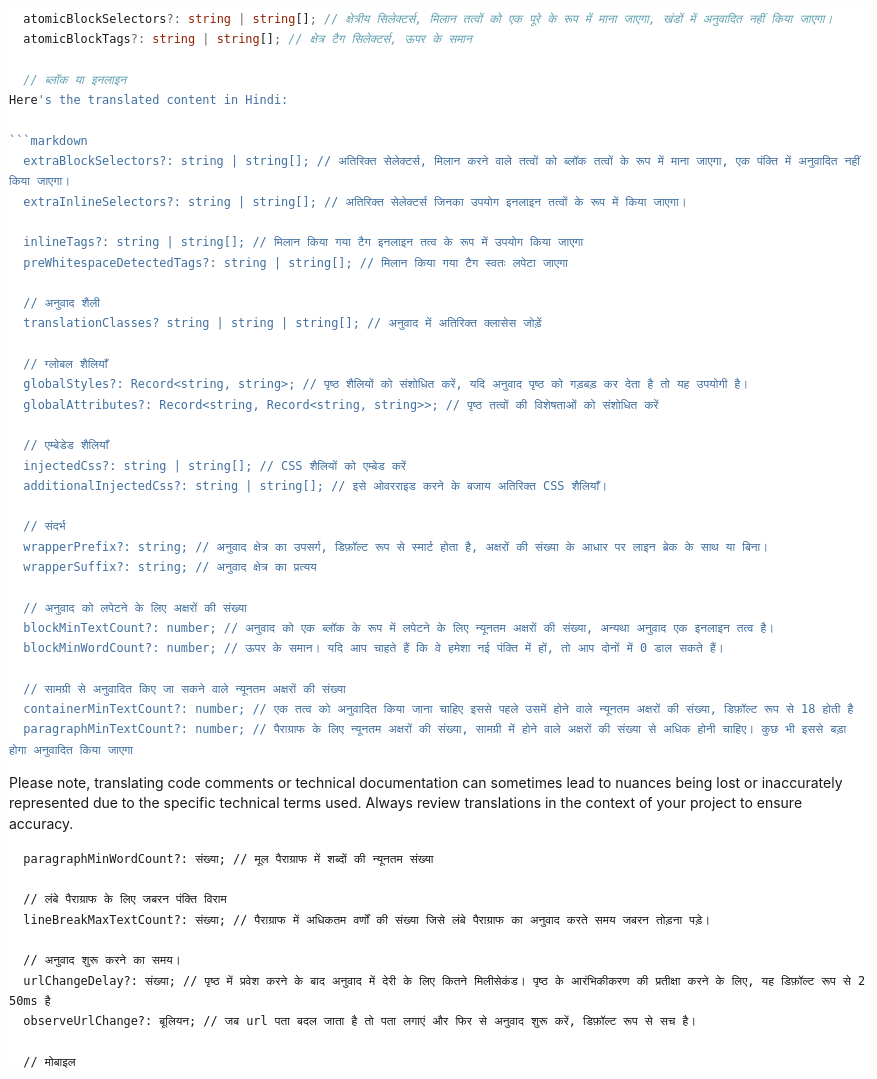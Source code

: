 ```typescript
  atomicBlockSelectors?: string | string[]; // क्षेत्रीय सिलेक्टर्स, मिलान तत्वों को एक पूरे के रूप में माना जाएगा, खंडों में अनुवादित नहीं किया जाएगा।
  atomicBlockTags?: string | string[]; // क्षेत्र टैग सिलेक्टर्स, ऊपर के समान

  // ब्लॉक या इनलाइन
Here's the translated content in Hindi:

```markdown
  extraBlockSelectors?: string | string[]; // अतिरिक्त सेलेक्टर्स, मिलान करने वाले तत्वों को ब्लॉक तत्वों के रूप में माना जाएगा, एक पंक्ति में अनुवादित नहीं किया जाएगा।
  extraInlineSelectors?: string | string[]; // अतिरिक्त सेलेक्टर्स जिनका उपयोग इनलाइन तत्वों के रूप में किया जाएगा।

  inlineTags?: string | string[]; // मिलान किया गया टैग इनलाइन तत्व के रूप में उपयोग किया जाएगा
  preWhitespaceDetectedTags?: string | string[]; // मिलान किया गया टैग स्वतः लपेटा जाएगा

  // अनुवाद शैली
  translationClasses? string | string | string[]; // अनुवाद में अतिरिक्त क्लासेस जोड़ें

  // ग्लोबल शैलियाँ
  globalStyles?: Record<string, string>; // पृष्ठ शैलियों को संशोधित करें, यदि अनुवाद पृष्ठ को गड़बड़ कर देता है तो यह उपयोगी है।
  globalAttributes?: Record<string, Record<string, string>>; // पृष्ठ तत्वों की विशेषताओं को संशोधित करें

  // एम्बेडेड शैलियाँ
  injectedCss?: string | string[]; // CSS शैलियों को एम्बेड करें
  additionalInjectedCss?: string | string[]; // इसे ओवरराइड करने के बजाय अतिरिक्त CSS शैलियाँ।

  // संदर्भ
  wrapperPrefix?: string; // अनुवाद क्षेत्र का उपसर्ग, डिफ़ॉल्ट रूप से स्मार्ट होता है, अक्षरों की संख्या के आधार पर लाइन ब्रेक के साथ या बिना।
  wrapperSuffix?: string; // अनुवाद क्षेत्र का प्रत्यय

  // अनुवाद को लपेटने के लिए अक्षरों की संख्या
  blockMinTextCount?: number; // अनुवाद को एक ब्लॉक के रूप में लपेटने के लिए न्यूनतम अक्षरों की संख्या, अन्यथा अनुवाद एक इनलाइन तत्व है।
  blockMinWordCount?: number; // ऊपर के समान। यदि आप चाहते हैं कि वे हमेशा नई पंक्ति में हों, तो आप दोनों में 0 डाल सकते हैं।

  // सामग्री से अनुवादित किए जा सकने वाले न्यूनतम अक्षरों की संख्या
  containerMinTextCount?: number; // एक तत्व को अनुवादित किया जाना चाहिए इससे पहले उसमें होने वाले न्यूनतम अक्षरों की संख्या, डिफ़ॉल्ट रूप से 18 होती है
  paragraphMinTextCount?: number; // पैराग्राफ के लिए न्यूनतम अक्षरों की संख्या, सामग्री में होने वाले अक्षरों की संख्या से अधिक होनी चाहिए। कुछ भी इससे बड़ा होगा अनुवादित किया जाएगा
```

Please note, translating code comments or technical documentation can sometimes lead to nuances being lost or inaccurately represented due to the specific technical terms used. Always review translations in the context of your project to ensure accuracy.
```markdown
  paragraphMinWordCount?: संख्या; // मूल पैराग्राफ में शब्दों की न्यूनतम संख्या

  // लंबे पैराग्राफ के लिए जबरन पंक्ति विराम
  lineBreakMaxTextCount?: संख्या; // पैराग्राफ में अधिकतम वर्णों की संख्या जिसे लंबे पैराग्राफ का अनुवाद करते समय जबरन तोड़ना पड़े।

  // अनुवाद शुरू करने का समय।
  urlChangeDelay?: संख्या; // पृष्ठ में प्रवेश करने के बाद अनुवाद में देरी के लिए कितने मिलीसेकंड। पृष्ठ के आरंभिकीकरण की प्रतीक्षा करने के लिए, यह डिफ़ॉल्ट रूप से 250ms है
  observeUrlChange?: बूलियन; // जब url पता बदल जाता है तो पता लगाएं और फिर से अनुवाद शुरू करें, डिफ़ॉल्ट रूप से सच है।

  // मोबाइल
```